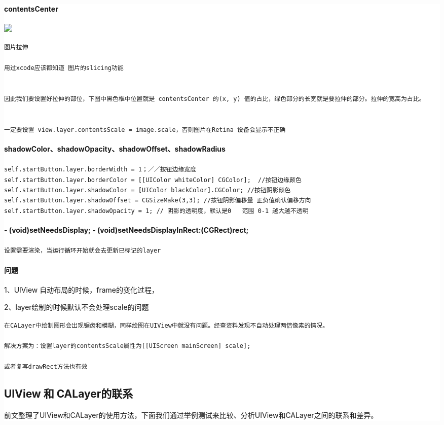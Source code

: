 #### contentsCenter

![](https://xilankong.github.io/resource/slicing.png)

```
图片拉伸

用过xcode应该都知道 图片的slicing功能


因此我们要设置好拉伸的部位，下图中黑色框中位置就是 contentsCenter 的(x, y) 值的占比，绿色部分的长宽就是要拉伸的部分。拉伸的宽高为占比。


一定要设置 view.layer.contentsScale = image.scale，否则图片在Retina 设备会显示不正确
```

#### shadowColor、shadowOpacity、shadowOffset、shadowRadius

```
self.startButton.layer.borderWidth = 1；／／按钮边缘宽度
self.startButton.layer.borderColor = [[UIColor whiteColor] CGColor];  //按钮边缘颜色
self.startButton.layer.shadowColor = [UIColor blackColor].CGColor; //按钮阴影颜色
self.startButton.layer.shadowOffset = CGSizeMake(3,3); //按钮阴影偏移量 正负值确认偏移方向
self.startButton.layer.shadowOpacity = 1; // 阴影的透明度，默认是0   范围 0-1 越大越不透明
```

#### -  (void)setNeedsDisplay; -  (void)setNeedsDisplayInRect:(CGRect)rect;

```
设置需要渲染，当运行循环开始就会去更新已标记的layer
```



#### 问题

1、UIView 自动布局的时候，frame的变化过程，



2、layer绘制的时候默认不会处理scale的问题

```
在CALayer中绘制图形会出现锯齿和模糊，同样绘图在UIView中就没有问题。经查资料发现不自动处理两倍像素的情况。

解决方案为：设置layer的contentsScale属性为[[UIScreen mainScreen] scale];

或者复写drawRect方法也有效
```





## UIView 和 CALayer的联系

前文整理了UIView和CALayer的使用方法，下面我们通过举例测试来比较、分析UIView和CALayer之间的联系和差异。
